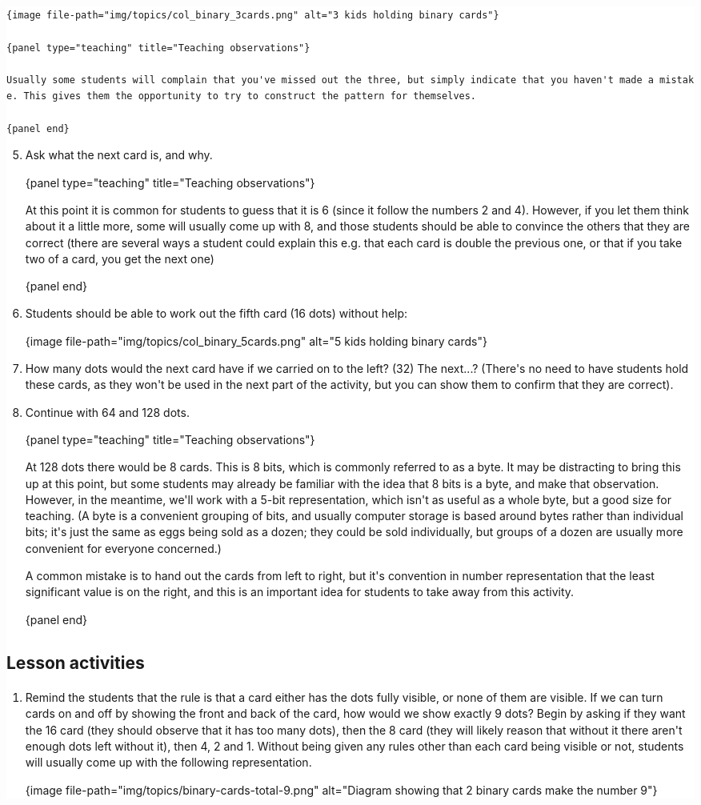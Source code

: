    {image file-path="img/topics/col_binary_3cards.png" alt="3 kids holding binary cards"}
    
    {panel type="teaching" title="Teaching observations"}
    
    Usually some students will complain that you've missed out the three, but simply indicate that you haven't made a mistake. This gives them the opportunity to try to construct the pattern for themselves.
    
    {panel end}

5. Ask what the next card is, and why.
    
    {panel type="teaching" title="Teaching observations"}
    
    At this point it is common for students to guess that it is 6 (since it follow the numbers 2 and 4). However, if you let them think about it a little more, some will usually come up with 8, and those students should be able to convince the others that they are correct (there are several ways a student could explain this e.g. that each card is double the previous one, or that if you take two of a card, you get the next one)
    
    {panel end}

6. Students should be able to work out the fifth card (16 dots) without help:
    
    {image file-path="img/topics/col_binary_5cards.png" alt="5 kids holding binary cards"}

7. How many dots would the next card have if we carried on to the left? (32) The next...? (There's no need to have students hold these cards, as they won't be used in the next part of the activity, but you can show them to confirm that they are correct).

8. Continue with 64 and 128 dots.
    
    {panel type="teaching" title="Teaching observations"}
    
    At 128 dots there would be 8 cards. This is 8 bits, which is commonly referred to as a byte. It may be distracting to bring this up at this point, but some students may already be familiar with the idea that 8 bits is a byte, and make that observation. However, in the meantime, we'll work with a 5-bit representation, which isn't as useful as a whole byte, but a good size for teaching. (A byte is a convenient grouping of bits, and usually computer storage is based around bytes rather than individual bits; it's just the same as eggs being sold as a dozen; they could be sold individually, but groups of a dozen are usually more convenient for everyone concerned.)
    
    A common mistake is to hand out the cards from left to right, but it's convention in number representation that the least significant value is on the right, and this is an important idea for students to take away from this activity.
    
    {panel end}

## Lesson activities

1. Remind the students that the rule is that a card either has the dots fully visible, or none of them are visible. If we can turn cards on and off by showing the front and back of the card, how would we show exactly 9 dots? Begin by asking if they want the 16 card (they should observe that it has too many dots), then the 8 card (they will likely reason that without it there aren't enough dots left without it), then 4, 2 and 1. Without being given any rules other than each card being visible or not, students will usually come up with the following representation.
    
    {image file-path="img/topics/binary-cards-total-9.png" alt="Diagram showing that 2 binary cards make the number 9"}
    